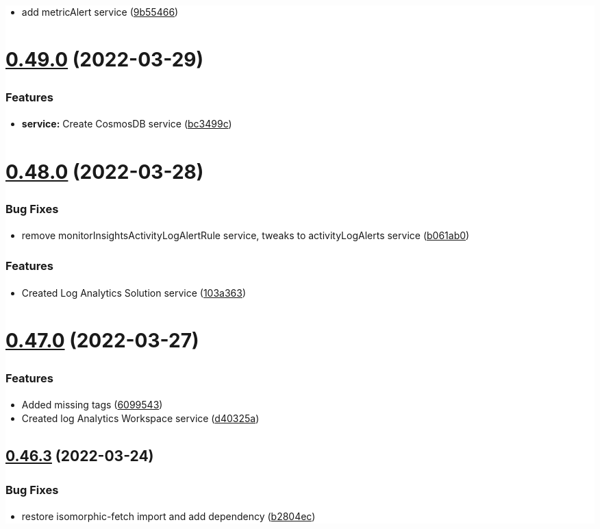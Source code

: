 * add metricAlert service ([9b55466](https://gitlab.com/auto-cloud/cloudgraph/provider/cloudgraph-provider-azure/commit/9b55466c61c778777a043133f030d9b87efc7d98))

# [0.49.0](https://gitlab.com/auto-cloud/cloudgraph/provider/cloudgraph-provider-azure/compare/0.48.0...0.49.0) (2022-03-29)


### Features

* **service:** Create CosmosDB service ([bc3499c](https://gitlab.com/auto-cloud/cloudgraph/provider/cloudgraph-provider-azure/commit/bc3499c0b6124c40e074104ec817aeac3c0fcb89))

# [0.48.0](https://gitlab.com/auto-cloud/cloudgraph/provider/cloudgraph-provider-azure/compare/0.47.0...0.48.0) (2022-03-28)


### Bug Fixes

* remove monitorInsightsActivityLogAlertRule service, tweaks to activityLogAlerts service ([b061ab0](https://gitlab.com/auto-cloud/cloudgraph/provider/cloudgraph-provider-azure/commit/b061ab0fdc6cc18dc743e3ce724029e9f20d3839))


### Features

* Created Log Analytics Solution service ([103a363](https://gitlab.com/auto-cloud/cloudgraph/provider/cloudgraph-provider-azure/commit/103a36307edc099f63314e3be8fdd4911fcff851))

# [0.47.0](https://gitlab.com/auto-cloud/cloudgraph/provider/cloudgraph-provider-azure/compare/0.46.3...0.47.0) (2022-03-27)


### Features

* Added missing tags ([6099543](https://gitlab.com/auto-cloud/cloudgraph/provider/cloudgraph-provider-azure/commit/6099543de882b28a04cd1e17936ae0d71e31b944))
* Created log Analytics Workspace service ([d40325a](https://gitlab.com/auto-cloud/cloudgraph/provider/cloudgraph-provider-azure/commit/d40325a310a32a79aa9f0e80b839942135d47207))

## [0.46.3](https://gitlab.com/auto-cloud/cloudgraph/provider/cloudgraph-provider-azure/compare/0.46.2...0.46.3) (2022-03-24)


### Bug Fixes

* restore isomorphic-fetch import and add dependency ([b2804ec](https://gitlab.com/auto-cloud/cloudgraph/provider/cloudgraph-provider-azure/commit/b2804ec9ac542e8d6bd2f4eab4d909cc236130dd))
